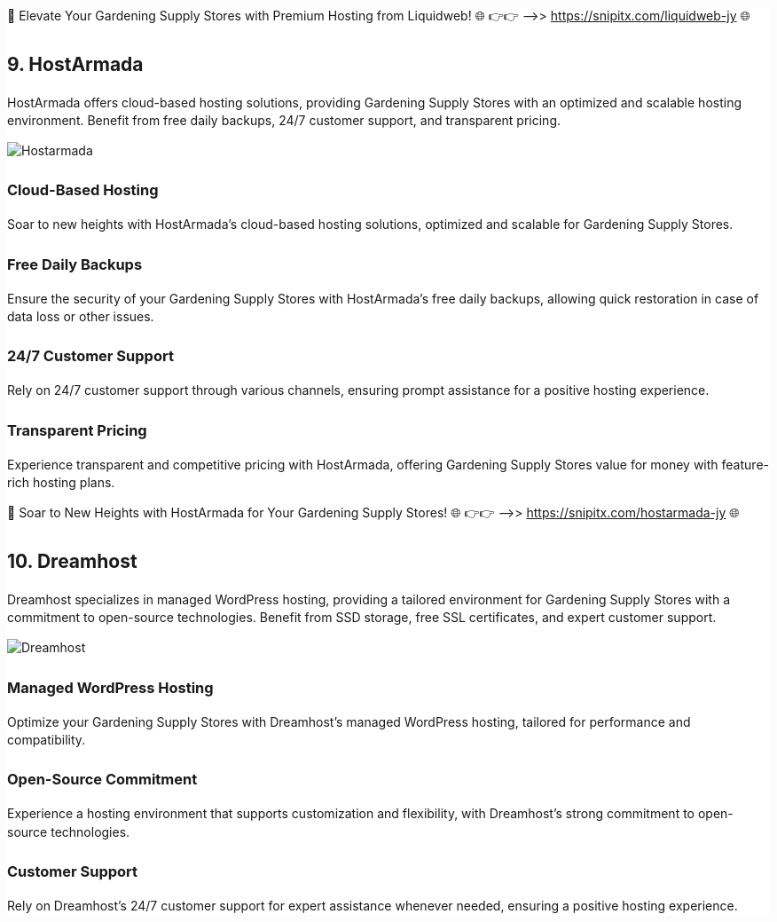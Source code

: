 🚀 Elevate Your Gardening Supply Stores with Premium Hosting from Liquidweb! 🌐
👉👉 -->> https://snipitx.com/liquidweb-jy 🌐

## 9. HostArmada

HostArmada offers cloud-based hosting solutions, providing Gardening Supply Stores with an optimized and scalable hosting environment. Benefit from free daily backups, 24/7 customer support, and transparent pricing.

![Hostarmada](https://i.imgur.com/KFbdf3o.jpeg "Hostarmada Hosting")

### Cloud-Based Hosting
Soar to new heights with HostArmada’s cloud-based hosting solutions, optimized and scalable for Gardening Supply Stores.

### Free Daily Backups
Ensure the security of your Gardening Supply Stores with HostArmada’s free daily backups, allowing quick restoration in case of data loss or other issues.

### 24/7 Customer Support
Rely on 24/7 customer support through various channels, ensuring prompt assistance for a positive hosting experience.

### Transparent Pricing
Experience transparent and competitive pricing with HostArmada, offering Gardening Supply Stores value for money with feature-rich hosting plans.

🚀 Soar to New Heights with HostArmada for Your Gardening Supply Stores! 🌐
👉👉 -->> https://snipitx.com/hostarmada-jy 🌐

## 10. Dreamhost

Dreamhost specializes in managed WordPress hosting, providing a tailored environment for Gardening Supply Stores with a commitment to open-source technologies. Benefit from SSD storage, free SSL certificates, and expert customer support.

![Dreamhost](https://i.imgur.com/rXIg8ip.jpeg "Dreamhost Hosting")

### Managed WordPress Hosting
Optimize your Gardening Supply Stores with Dreamhost’s managed WordPress hosting, tailored for performance and compatibility.

### Open-Source Commitment
Experience a hosting environment that supports customization and flexibility, with Dreamhost’s strong commitment to open-source technologies.

### Customer Support
Rely on Dreamhost’s 24/7 customer support for expert assistance whenever needed, ensuring a positive hosting experience.
